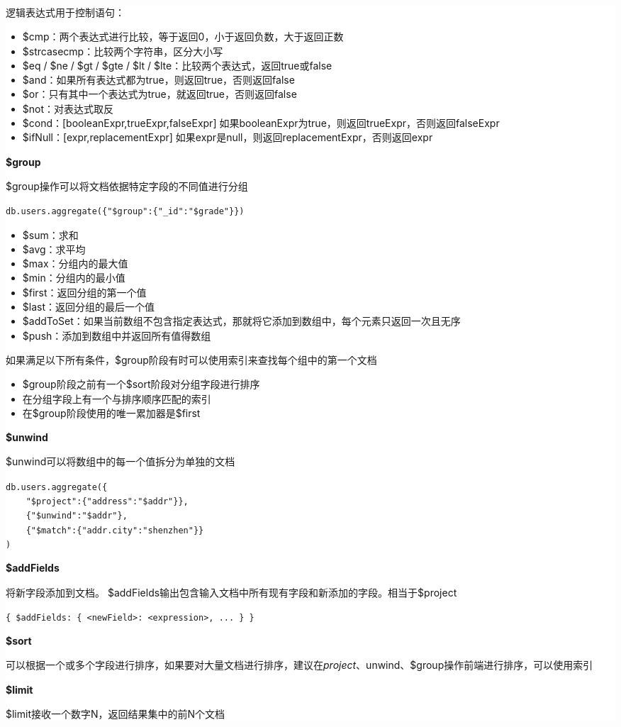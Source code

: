 逻辑表达式用于控制语句：
- $cmp：两个表达式进行比较，等于返回0，小于返回负数，大于返回正数
- $strcasecmp：比较两个字符串，区分大小写
- \$eq / \$ne / \$gt / \$gte / \$lt / \$lte：比较两个表达式，返回true或false
- $and：如果所有表达式都为true，则返回true，否则返回false
- $or：只有其中一个表达式为true，就返回true，否则返回false
- $not：对表达式取反
- $cond：[booleanExpr,trueExpr,falseExpr]
  如果booleanExpr为true，则返回trueExpr，否则返回falseExpr
- $ifNull：[expr,replacementExpr]
  如果expr是null，则返回replacementExpr，否则返回expr

**$group**

$group操作可以将文档依据特定字段的不同值进行分组
```
db.users.aggregate({"$group":{"_id":"$grade"}})
```

- $sum：求和
- $avg：求平均
- $max：分组内的最大值
- $min：分组内的最小值
- $first：返回分组的第一个值
- $last：返回分组的最后一个值
- $addToSet：如果当前数组不包含指定表达式，那就将它添加到数组中，每个元素只返回一次且无序
- $push：添加到数组中并返回所有值得数组

如果满足以下所有条件，\$group阶段有时可以使用索引来查找每个组中的第一个文档
- \$group阶段之前有一个\$sort阶段对分组字段进行排序
- 在分组字段上有一个与排序顺序匹配的索引
- 在\$group阶段使用的唯一累加器是\$first

**$unwind**

$unwind可以将数组中的每一个值拆分为单独的文档
```
db.users.aggregate({
    "$project":{"address":"$addr"}},
    {"$unwind":"$addr"},
    {"$match":{"addr.city":"shenzhen"}}
)
```
**\$addFields**

将新字段添加到文档。 \$addFields输出包含输入文档中所有现有字段和新添加的字段。相当于\$project
```
{ $addFields: { <newField>: <expression>, ... } }
```
**$sort**

可以根据一个或多个字段进行排序，如果要对大量文档进行排序，建议在$project、$unwind、$group操作前端进行排序，可以使用索引

**$limit**

$limit接收一个数字N，返回结果集中的前N个文档
